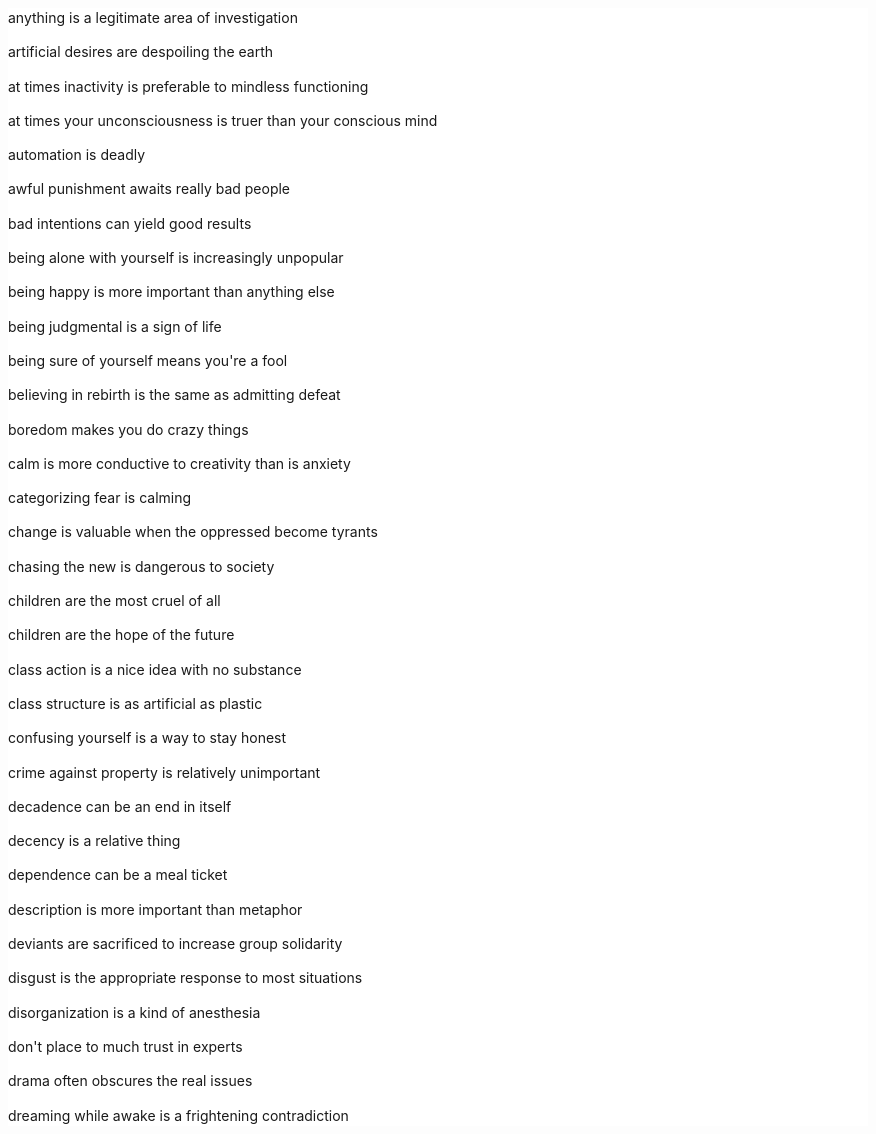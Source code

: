 anything is a legitimate area of investigation

artificial desires are despoiling the earth

at times inactivity is preferable to mindless functioning

at times your unconsciousness is truer than your conscious mind

automation is deadly

awful punishment awaits really bad people

bad intentions can yield good results

being alone with yourself is increasingly unpopular

being happy is more important than anything else

being judgmental is a sign of life

being sure of yourself means you're a fool

believing in rebirth is the same as admitting defeat

boredom makes you do crazy things

calm is more conductive to creativity than is anxiety

categorizing fear is calming

change is valuable when the oppressed become tyrants

chasing the new is dangerous to society

children are the most cruel of all

children are the hope of the future

class action is a nice idea with no substance

class structure is as artificial as plastic

confusing yourself is a way to stay honest

crime against property is relatively unimportant

decadence can be an end in itself

decency is a relative thing

dependence can be a meal ticket

description is more important than metaphor

deviants are sacrificed to increase group solidarity

disgust is the appropriate response to most situations

disorganization is a kind of anesthesia

don't place to much trust in experts

drama often obscures the real issues

dreaming while awake is a frightening contradiction
